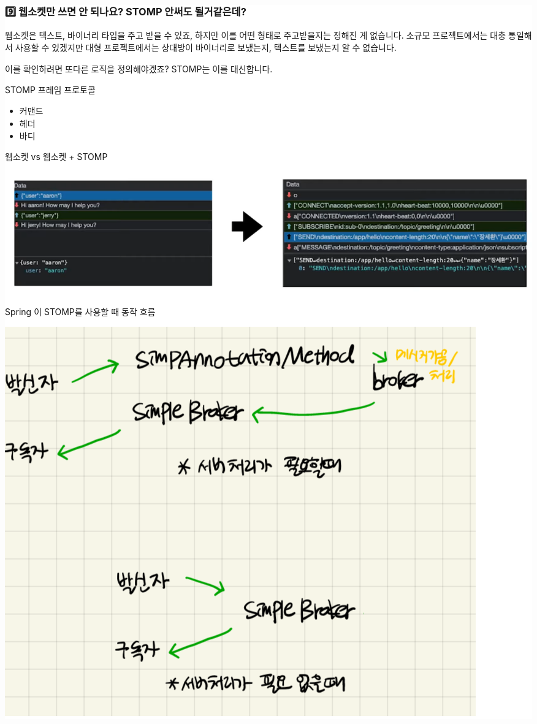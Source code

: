 ### 9️⃣ 웹소켓만 쓰면 안 되나요? STOMP 안써도 될거같은데?

웹소켓은 텍스트, 바이너리 타입을 주고 받을 수 있죠, 하지만 이를 어떤 형태로 주고받을지는 정해진 게 없습니다. 소규모 프로젝트에서는 대충 통일해서 사용할 수 있겠지만 대형 프로젝트에서는 상대방이 바이너리로 보냈는지, 텍스트를 보냈는지 알 수 없습니다.

이를 확인하려면 또다른 로직을 정의해야겠죠? STOMP는 이를 대신합니다.

STOMP 프레임 프로토콜

- 커맨드
- 헤더
- 바디

웹소켓 vs 웹소켓 + STOMP

<img src='assets/Untitled 7.png' alt="" />

Spring 이 STOMP를 사용할 때 동작 흐름

<img src='assets/Untitled 8.png' alt="" />

